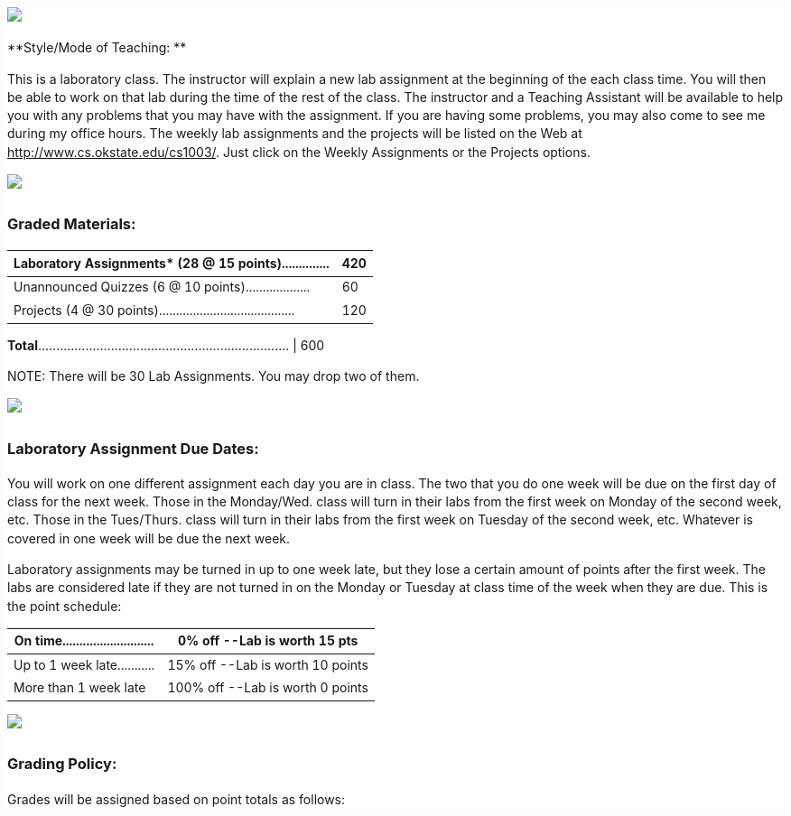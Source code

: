 ![](../graphics/line10.gif)

**Style/Mode of Teaching:  **

This is a laboratory class.  The instructor will explain a new lab assignment
at the beginning of the each class time.  You will then be able to work on
that lab during the time of the rest of the class.  The instructor and a
Teaching Assistant will be available to help you with any problems that you
may have with the assignment.  If you are having some problems, you may also
come to see me during my office hours.  The weekly lab assignments and the
projects  will be listed on the Web at <http://www.cs.okstate.edu/cs1003/>.
Just click on the Weekly Assignments or the Projects options.  

![](../graphics/line10.gif)

### **Graded Materials:**

Laboratory Assignments* (28 @ 15 points)..............  | 420  
---|---  
Unannounced Quizzes (6 @ 10 points)...................  | 60  
Projects (4 @ 30 points)........................................ | 120  
**Total**.....................................................................
|  600  
  
NOTE: There will be 30 Lab Assignments.  You may drop two of them.

![](../graphics/line10.gif)

### **Laboratory Assignment Due Dates:**

You will work on one different assignment each day you are in class. The two
that you do one week will be due on the first day of class for the next week.
Those in the Monday/Wed. class will turn in their labs from the first week on
Monday of the second week, etc.  Those in the Tues/Thurs. class will turn in
their labs from the first week on Tuesday of the second week, etc.  Whatever
is covered in one week will be due the next week.  

Laboratory assignments may be turned in up to one week late, but they lose a
certain amount of points after the first week.    The labs are considered late
if they are not turned in on the Monday or Tuesday at class time of the week
when they are due.  This is the point schedule:

On time...........................  | 0% off --Lab is worth 15 pts  
---|---  
Up to 1 week late...........  | 15% off --Lab is worth 10 points  
More than 1 week late  | 100% off --Lab is worth 0 points  
  
![](../graphics/line10.gif)

### **Grading Policy:**

Grades will be assigned based on point totals as follows:
